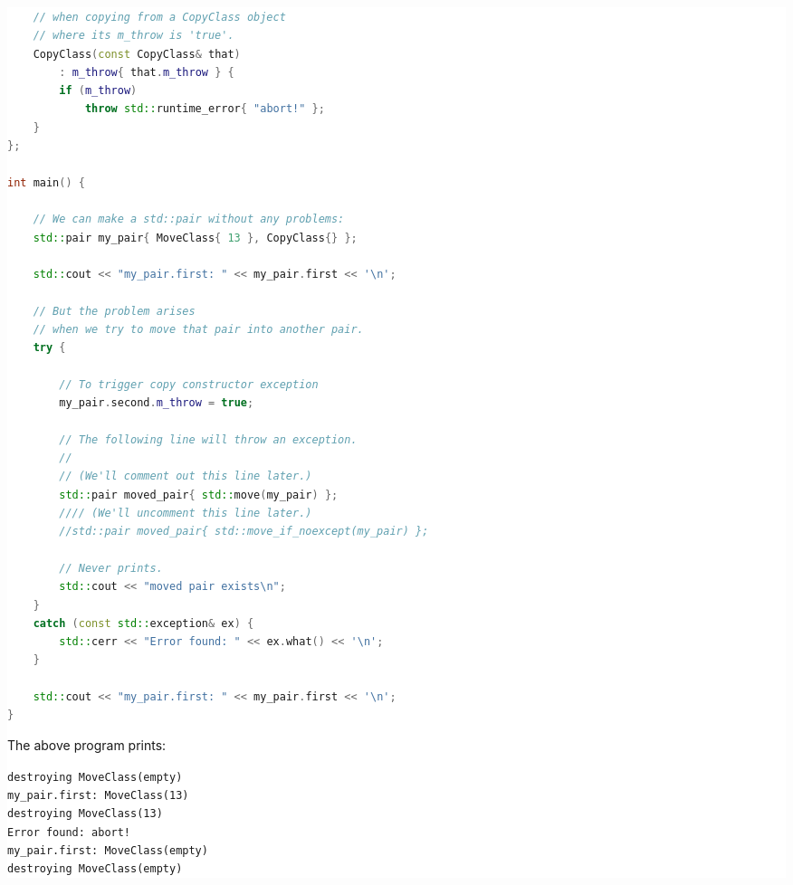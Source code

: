 ```c++
    // when copying from a CopyClass object 
    // where its m_throw is 'true'.
    CopyClass(const CopyClass& that)
        : m_throw{ that.m_throw } {
        if (m_throw)
            throw std::runtime_error{ "abort!" };
    }
};

int main() {

    // We can make a std::pair without any problems:
    std::pair my_pair{ MoveClass{ 13 }, CopyClass{} };

    std::cout << "my_pair.first: " << my_pair.first << '\n';

    // But the problem arises 
    // when we try to move that pair into another pair.
    try {

        // To trigger copy constructor exception
        my_pair.second.m_throw = true;

        // The following line will throw an exception.
        //
        // (We'll comment out this line later.)
        std::pair moved_pair{ std::move(my_pair) };
        //// (We'll uncomment this line later.)
        //std::pair moved_pair{ std::move_if_noexcept(my_pair) };

        // Never prints.
        std::cout << "moved pair exists\n";
    }
    catch (const std::exception& ex) {
        std::cerr << "Error found: " << ex.what() << '\n';
    }

    std::cout << "my_pair.first: " << my_pair.first << '\n';
}
```

The above program prints:

```
destroying MoveClass(empty)
my_pair.first: MoveClass(13)
destroying MoveClass(13)
Error found: abort!
my_pair.first: MoveClass(empty)
destroying MoveClass(empty)
```
